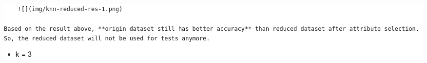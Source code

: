         ![](img/knn-reduced-res-1.png)

    Based on the result above, **origin dataset still has better accuracy** than reduced dataset after attribute selection. So, the reduced dataset will not be used for tests anymore.

   * k = 3

